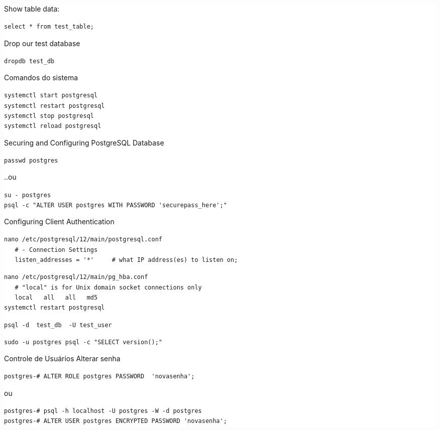 Show table data:
```
select * from test_table;
```

Drop our test database
```
dropdb test_db
```

Comandos do sistema
```
systemctl start postgresql
systemctl restart postgresql
systemctl stop postgresql
systemctl reload postgresql
```

Securing and Configuring PostgreSQL Database
```
passwd postgres
```
   ..ou
```
su - postgres
psql -c "ALTER USER postgres WITH PASSWORD 'securepass_here';"
```

Configuring Client Authentication
```
nano /etc/postgresql/12/main/postgresql.conf
   # - Connection Settings
   listen_addresses = '*'     # what IP address(es) to listen on;
```

```
nano /etc/postgresql/12/main/pg_hba.conf
   # "local" is for Unix domain socket connections only
   local   all   all   md5
systemctl restart postgresql
```

```
psql -d  test_db  -U test_user
```

```
sudo -u postgres psql -c "SELECT version();"
```

Controle de Usuários
Alterar senha
```
postgres-# ALTER ROLE postgres PASSWORD  'novasenha';
```
ou
```
postgres-# psql -h localhost -U postgres -W -d postgres
postgres-# ALTER USER postgres ENCRYPTED PASSWORD 'novasenha';
```
